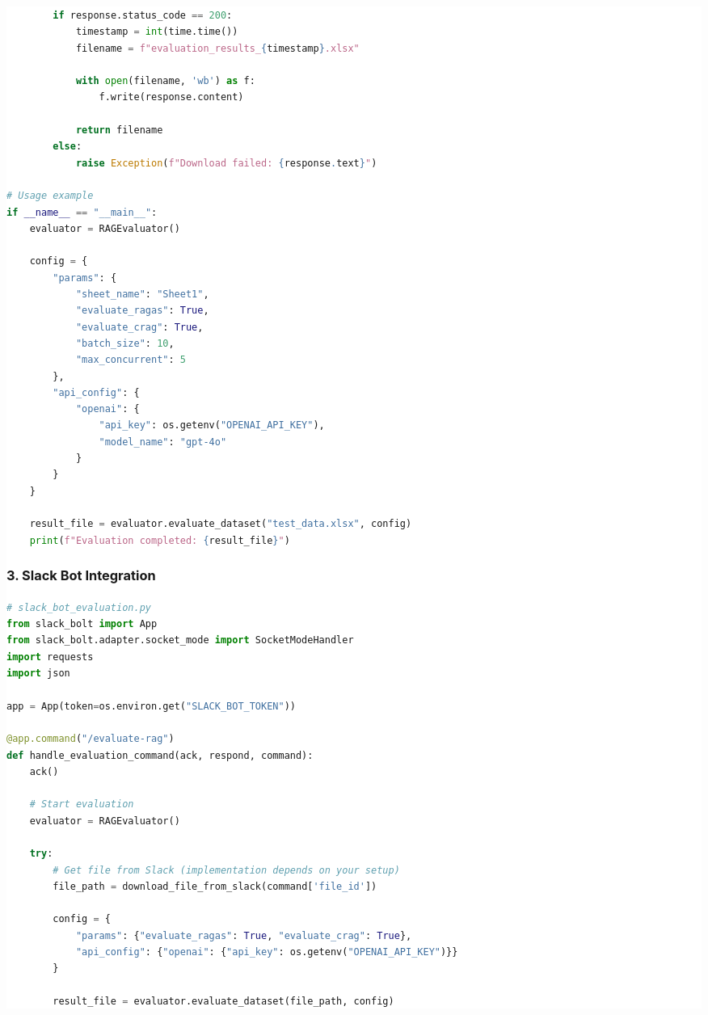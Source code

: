 ```python
        if response.status_code == 200:
            timestamp = int(time.time())
            filename = f"evaluation_results_{timestamp}.xlsx"
            
            with open(filename, 'wb') as f:
                f.write(response.content)
            
            return filename
        else:
            raise Exception(f"Download failed: {response.text}")

# Usage example
if __name__ == "__main__":
    evaluator = RAGEvaluator()
    
    config = {
        "params": {
            "sheet_name": "Sheet1",
            "evaluate_ragas": True,
            "evaluate_crag": True,
            "batch_size": 10,
            "max_concurrent": 5
        },
        "api_config": {
            "openai": {
                "api_key": os.getenv("OPENAI_API_KEY"),
                "model_name": "gpt-4o"
            }
        }
    }
    
    result_file = evaluator.evaluate_dataset("test_data.xlsx", config)
    print(f"Evaluation completed: {result_file}")
```

### 3. **Slack Bot Integration**

```python
# slack_bot_evaluation.py
from slack_bolt import App
from slack_bolt.adapter.socket_mode import SocketModeHandler
import requests
import json

app = App(token=os.environ.get("SLACK_BOT_TOKEN"))

@app.command("/evaluate-rag")
def handle_evaluation_command(ack, respond, command):
    ack()
    
    # Start evaluation
    evaluator = RAGEvaluator()
    
    try:
        # Get file from Slack (implementation depends on your setup)
        file_path = download_file_from_slack(command['file_id'])
        
        config = {
            "params": {"evaluate_ragas": True, "evaluate_crag": True},
            "api_config": {"openai": {"api_key": os.getenv("OPENAI_API_KEY")}}
        }
        
        result_file = evaluator.evaluate_dataset(file_path, config)
```